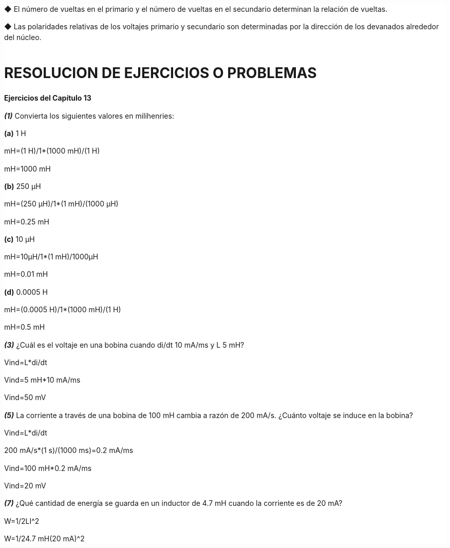 ◆ El número de vueltas en el primario y el número de vueltas en el secundario determinan la relación de vueltas.

◆ Las polaridades relativas de los voltajes primario y secundario son determinadas por la dirección de los devanados alrededor del núcleo.


# RESOLUCION DE EJERCICIOS O PROBLEMAS

**Ejercicios del Capítulo 13**

***(1)*** Convierta los siguientes valores en milihenries:

**(a)** 1 H

mH=(1 H)/1*(1000 mH)/(1 H)

mH=1000 mH

**(b)** 250 μH

mH=(250 μH)/1*(1 mH)/(1000 μH)

mH=0.25 mH

**(c)** 10 μH

mH=10μH/1*(1 mH)/1000μH

mH=0.01 mH

**(d)** 0.0005 H

mH=(0.0005 H)/1*(1000 mH)/(1 H)

mH=0.5 mH

***(3)*** ¿Cuál es el voltaje en una bobina cuando di/dt 10 mA/ms y L 5 mH?

Vind=L*di/dt

Vind=5 mH*10 mA/ms

Vind=50 mV 

***(5)*** La corriente a través de una bobina de 100 mH cambia a razón de 200 mA/s. ¿Cuánto voltaje se induce en la bobina?

Vind=L*di/dt

200 mA/s*(1 s)/(1000 ms)=0.2 mA/ms

Vind=100 mH*0.2 mA/ms

Vind=20 mV

***(7)*** ¿Qué cantidad de energía se guarda en un inductor de 4.7 mH cuando la corriente es de 20 mA?

W=1/2LI^2

W=1/24.7 mH(20 mA)^2
